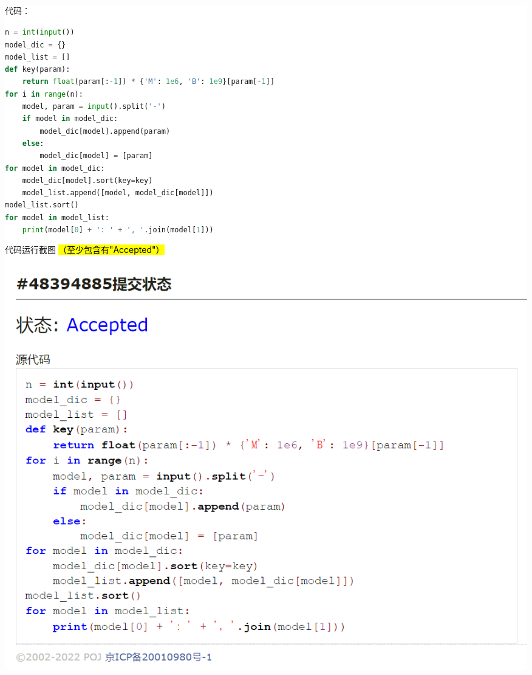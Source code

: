 代码：

```python
n = int(input())
model_dic = {}
model_list = []
def key(param):
    return float(param[:-1]) * {'M': 1e6, 'B': 1e9}[param[-1]]
for i in range(n):
    model, param = input().split('-')
    if model in model_dic:
        model_dic[model].append(param)
    else:
        model_dic[model] = [param]
for model in model_dic:
    model_dic[model].sort(key=key)
    model_list.append([model, model_dic[model]])
model_list.sort()
for model in model_list:
    print(model[0] + ': ' + ', '.join(model[1]))
```



代码运行截图 <mark>（至少包含有"Accepted"）</mark>

![](https://raw.githubusercontent.com/dfshfghj/DSA-B-cs201/refs/heads/main/img/hw1-oj-27300.png)
